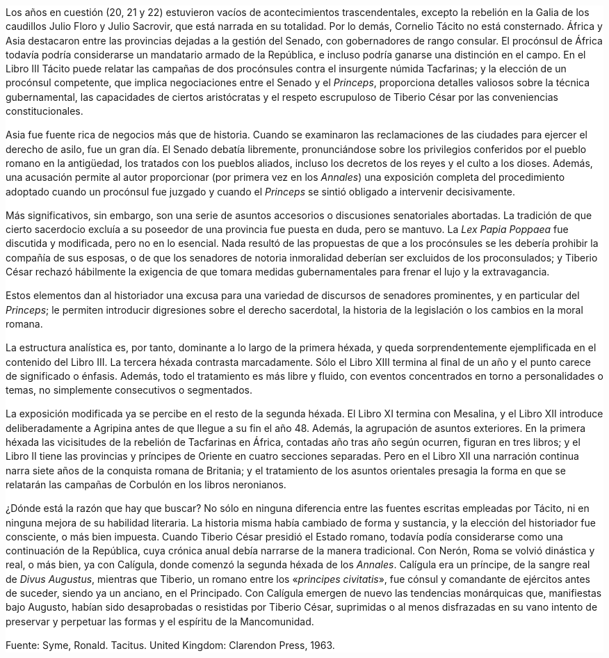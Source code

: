 Los años en cuestión (20, 21 y 22) estuvieron vacíos de acontecimientos trascendentales, excepto la rebelión en la Galia de los caudillos Julio Floro y Julio Sacrovir, que está narrada en su totalidad. Por lo demás, Cornelio Tácito no está consternado. África y Asia destacaron entre las provincias dejadas a la gestión del Senado, con gobernadores de rango consular. El procónsul de África todavía podría considerarse un mandatario armado de la República, e incluso podría ganarse una distinción en el campo. En el Libro III Tácito puede relatar las campañas de dos procónsules contra el insurgente númida Tacfarinas; y la elección de un procónsul competente, que implica negociaciones entre el Senado y el _Princeps_, proporciona detalles valiosos sobre la técnica gubernamental, las capacidades de ciertos aristócratas y el respeto escrupuloso de Tiberio César por las conveniencias constitucionales.

Asia fue fuente rica de negocios más que de historia. Cuando se examinaron las reclamaciones de las ciudades para ejercer el derecho de asilo, fue un gran día. El Senado debatía libremente, pronunciándose sobre los privilegios conferidos por el pueblo romano en la antigüedad, los tratados con los pueblos aliados, incluso los decretos de los reyes y el culto a los dioses. Además, una acusación permite al autor proporcionar (por primera vez en los _Annales_) una exposición completa del procedimiento adoptado cuando un procónsul fue juzgado y cuando el _Princeps_ se sintió obligado a intervenir decisivamente.

Más significativos, sin embargo, son una serie de asuntos accesorios o discusiones senatoriales abortadas. La tradición de que cierto sacerdocio excluía a su poseedor de una provincia fue puesta en duda, pero se mantuvo. La _Lex Papia Poppaea_ fue discutida y modificada, pero no en lo esencial. Nada resultó de las propuestas de que a los procónsules se les debería prohibir la compañía de sus esposas, o de que los senadores de notoria inmoralidad deberían ser excluidos de los proconsulados; y Tiberio César rechazó hábilmente la exigencia de que tomara medidas gubernamentales para frenar el lujo y la extravagancia.

Estos elementos dan al historiador una excusa para una variedad de discursos de senadores prominentes, y en particular del _Princeps_; le permiten introducir digresiones sobre el derecho sacerdotal, la historia de la legislación o los cambios en la moral romana.

La estructura analística es, por tanto, dominante a lo largo de la primera héxada, y queda sorprendentemente ejemplificada en el contenido del Libro III. La tercera héxada contrasta marcadamente. Sólo el Libro XIII termina al final de un año y el punto carece de significado o énfasis. Además, todo el tratamiento es más libre y fluido, con eventos concentrados en torno a personalidades o temas, no simplemente consecutivos o segmentados.

La exposición modificada ya se percibe en el resto de la segunda héxada. El Libro XI termina con Mesalina, y el Libro XII introduce deliberadamente a Agripina antes de que llegue a su fin el año 48. Además, la agrupación de asuntos exteriores. En la primera héxada las vicisitudes de la rebelión de Tacfarinas en África, contadas año tras año según ocurren, figuran en tres libros; y el Libro II tiene las provincias y príncipes de Oriente en cuatro secciones separadas. Pero en el Libro XII una narración continua narra siete años de la conquista romana de Britania; y el tratamiento de los asuntos orientales presagia la forma en que se relatarán las campañas de Corbulón en los libros neronianos.

¿Dónde está la razón que hay que buscar? No sólo en ninguna diferencia entre las fuentes escritas empleadas por Tácito, ni en ninguna mejora de su habilidad literaria. La historia misma había cambiado de forma y sustancia, y la elección del historiador fue consciente, o más bien impuesta. Cuando Tiberio César presidió el Estado romano, todavía podía considerarse como una continuación de la República, cuya crónica anual debía narrarse de la manera tradicional. Con Nerón, Roma se volvió dinástica y real, o más bien, ya con Calígula, donde comenzó la segunda héxada de los _Annales_. Calígula era un príncipe, de la sangre real de _Divus Augustus_, mientras que Tiberio, un romano entre los «_principes civitatis_», fue cónsul y comandante de ejércitos antes de suceder, siendo ya un anciano, en el Principado. Con Calígula emergen de nuevo las tendencias monárquicas que, manifiestas bajo Augusto, habían sido desaprobadas o resistidas por Tiberio César, suprimidas o al menos disfrazadas en su vano intento de preservar y perpetuar las formas y el espíritu de la Mancomunidad.

Fuente: Syme, Ronald. Tacitus. United Kingdom: Clarendon Press, 1963.